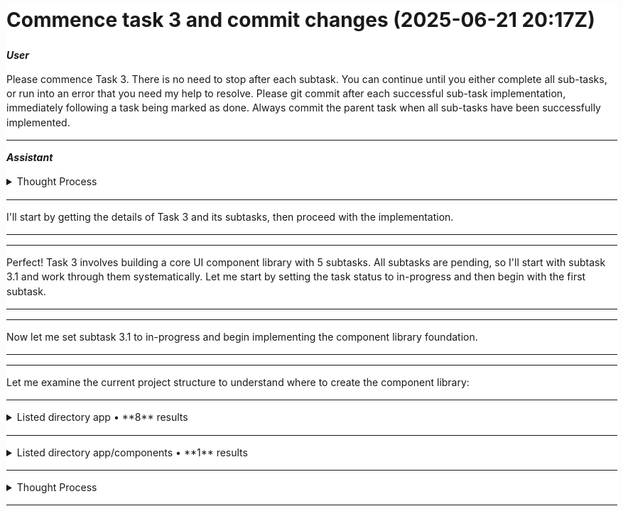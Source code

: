 

# Commence task 3 and commit changes (2025-06-21 20:17Z)

_**User**_

Please commence Task 3. There is no need to stop after each subtask. You can continue until you either complete all sub-tasks, or run into an error that you need my help to resolve. Please git commit after each successful sub-task implementation, immediately following a task being marked as done. Always commit the parent task when all sub-tasks have been successfully implemented.

---

_**Assistant**_

<think><details><summary>Thought Process</summary></details></think>

---

I'll start by getting the details of Task 3 and its subtasks, then proceed with the implementation.

---



---

Perfect! Task 3 involves building a core UI component library with 5 subtasks. All subtasks are pending, so I'll start with subtask 3.1 and work through them systematically. Let me start by setting the task status to in-progress and then begin with the first subtask.

---



---

Now let me set subtask 3.1 to in-progress and begin implementing the component library foundation.

---



---

Let me examine the current project structure to understand where to create the component library:

---

<details><summary>Listed directory app • **8** results</summary></details>

---

<details><summary>Listed directory app/components • **1** results</summary></details>

---

<think><details><summary>Thought Process</summary></details></think>

---
